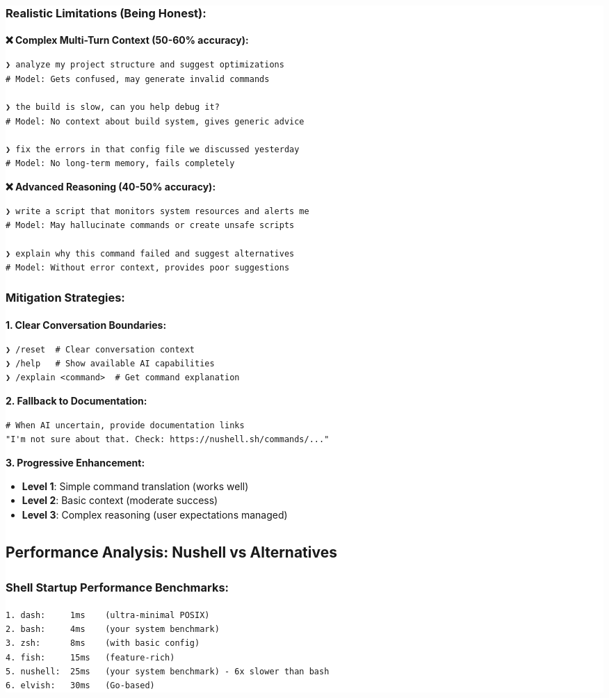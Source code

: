 ### **Realistic Limitations (Being Honest):**

**❌ Complex Multi-Turn Context (50-60% accuracy):**

```nu
❯ analyze my project structure and suggest optimizations
# Model: Gets confused, may generate invalid commands

❯ the build is slow, can you help debug it?
# Model: No context about build system, gives generic advice

❯ fix the errors in that config file we discussed yesterday  
# Model: No long-term memory, fails completely
```

**❌ Advanced Reasoning (40-50% accuracy):**

```nu
❯ write a script that monitors system resources and alerts me
# Model: May hallucinate commands or create unsafe scripts

❯ explain why this command failed and suggest alternatives
# Model: Without error context, provides poor suggestions
```

### **Mitigation Strategies:**

**1. Clear Conversation Boundaries:**

```nu
❯ /reset  # Clear conversation context
❯ /help   # Show available AI capabilities  
❯ /explain <command>  # Get command explanation
```

**2. Fallback to Documentation:**

```nu
# When AI uncertain, provide documentation links
"I'm not sure about that. Check: https://nushell.sh/commands/..."
```

**3. Progressive Enhancement:**

- **Level 1**: Simple command translation (works well)
- **Level 2**: Basic context (moderate success)
- **Level 3**: Complex reasoning (user expectations managed)

## Performance Analysis: Nushell vs Alternatives

### **Shell Startup Performance Benchmarks:**

```
1. dash:     1ms    (ultra-minimal POSIX)
2. bash:     4ms    (your system benchmark)
3. zsh:      8ms    (with basic config)  
4. fish:     15ms   (feature-rich)
5. nushell:  25ms   (your system benchmark) - 6x slower than bash
6. elvish:   30ms   (Go-based)
```

